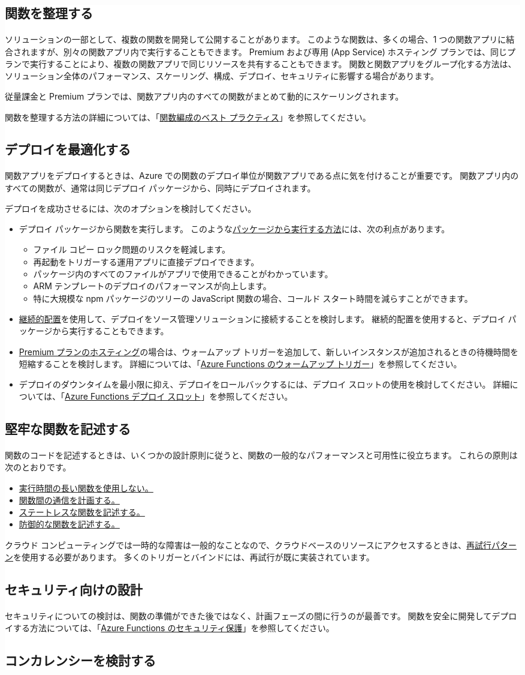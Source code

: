 ## <a name="organize-your-functions"></a>関数を整理する 

ソリューションの一部として、複数の関数を開発して公開することがあります。 このような関数は、多くの場合、1 つの関数アプリに結合されますが、別々の関数アプリ内で実行することもできます。 Premium および専用 (App Service) ホスティング プランでは、同じプランで実行することにより、複数の関数アプリで同じリソースを共有することもできます。 関数と関数アプリをグループ化する方法は、ソリューション全体のパフォーマンス、スケーリング、構成、デプロイ、セキュリティに影響する場合があります。 

従量課金と Premium プランでは、関数アプリ内のすべての関数がまとめて動的にスケーリングされます。

関数を整理する方法の詳細については、「[関数編成のベスト プラクティス](performance-reliability.md#function-organization-best-practices)」を参照してください。

## <a name="optimize-deployments"></a>デプロイを最適化する

関数アプリをデプロイするときは、Azure での関数のデプロイ単位が関数アプリである点に気を付けることが重要です。 関数アプリ内のすべての関数が、通常は同じデプロイ パッケージから、同時にデプロイされます。  

デプロイを成功させるには、次のオプションを検討してください。

+  デプロイ パッケージから関数を実行します。 このような[パッケージから実行する方法](run-functions-from-deployment-package.md)には、次の利点があります。

    + ファイル コピー ロック問題のリスクを軽減します。 
    + 再起動をトリガーする運用アプリに直接デプロイできます。 
    + パッケージ内のすべてのファイルがアプリで使用できることがわかっています。 
    + ARM テンプレートのデプロイのパフォーマンスが向上します。
    + 特に大規模な npm パッケージのツリーの JavaScript 関数の場合、コールド スタート時間を減らすことができます。

+ [継続的配置](functions-continuous-deployment.md)を使用して、デプロイをソース管理ソリューションに接続することを検討します。 継続的配置を使用すると、デプロイ パッケージから実行することもできます。

+ [Premium プランのホスティング](functions-premium-plan.md)の場合は、ウォームアップ トリガーを追加して、新しいインスタンスが追加されるときの待機時間を短縮することを検討します。 詳細については、「[Azure Functions のウォームアップ トリガー](functions-bindings-warmup.md)」を参照してください。 

+ デプロイのダウンタイムを最小限に抑え、デプロイをロールバックするには、デプロイ スロットの使用を検討してください。 詳細については、「[Azure Functions デプロイ スロット](functions-deployment-slots.md)」を参照してください。

## <a name="write-robust-functions"></a>堅牢な関数を記述する

関数のコードを記述するときは、いくつかの設計原則に従うと、関数の一般的なパフォーマンスと可用性に役立ちます。 これらの原則は次のとおりです。
 
+ [実行時間の長い関数を使用しない。](performance-reliability.md#avoid-long-running-functions) 
+ [関数間の通信を計画する。](performance-reliability.md#cross-function-communication) 
+ [ステートレスな関数を記述する。](performance-reliability.md#write-functions-to-be-stateless)
+ [防御的な関数を記述する。](performance-reliability.md#write-defensive-functions)

クラウド コンピューティングでは一時的な障害は一般的なことなので、クラウドベースのリソースにアクセスするときは、[再試行パターン](/azure/architecture/patterns/retry)を使用する必要があります。 多くのトリガーとバインドには、再試行が既に実装されています。 

## <a name="design-for-security"></a>セキュリティ向けの設計

セキュリティについての検討は、関数の準備ができた後ではなく、計画フェーズの間に行うのが最善です。 関数を安全に開発してデプロイする方法については、「[Azure Functions のセキュリティ保護](security-concepts.md)」を参照してください。  

## <a name="consider-concurrency"></a>コンカレンシーを検討する
